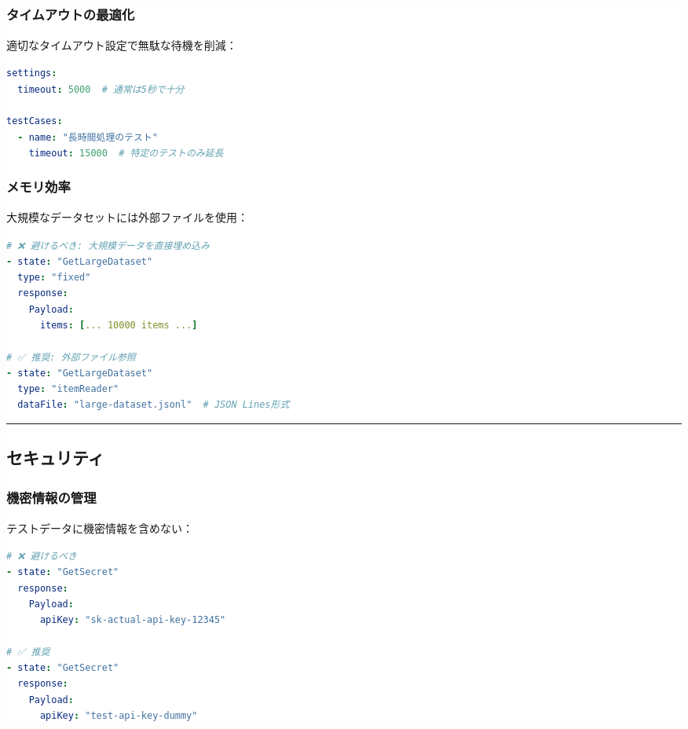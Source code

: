### タイムアウトの最適化

適切なタイムアウト設定で無駄な待機を削減：

```yaml
settings:
  timeout: 5000  # 通常は5秒で十分

testCases:
  - name: "長時間処理のテスト"
    timeout: 15000  # 特定のテストのみ延長
```

### メモリ効率

大規模なデータセットには外部ファイルを使用：

```yaml
# ❌ 避けるべき: 大規模データを直接埋め込み
- state: "GetLargeDataset"
  type: "fixed"
  response:
    Payload:
      items: [... 10000 items ...]

# ✅ 推奨: 外部ファイル参照
- state: "GetLargeDataset"
  type: "itemReader"
  dataFile: "large-dataset.jsonl"  # JSON Lines形式
```

---

## セキュリティ

### 機密情報の管理

テストデータに機密情報を含めない：

```yaml
# ❌ 避けるべき
- state: "GetSecret"
  response:
    Payload:
      apiKey: "sk-actual-api-key-12345"

# ✅ 推奨
- state: "GetSecret"
  response:
    Payload:
      apiKey: "test-api-key-dummy"
```
